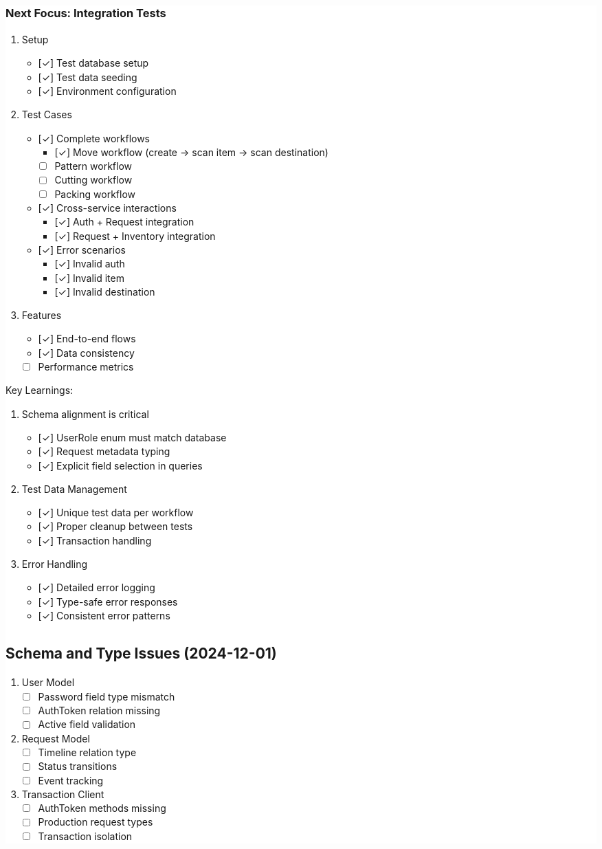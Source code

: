 ### Next Focus: Integration Tests
1. Setup
   - [✓] Test database setup
   - [✓] Test data seeding
   - [✓] Environment configuration

2. Test Cases
   - [✓] Complete workflows
     - [✓] Move workflow (create → scan item → scan destination)
     - [ ] Pattern workflow
     - [ ] Cutting workflow
     - [ ] Packing workflow
   - [✓] Cross-service interactions
     - [✓] Auth + Request integration
     - [✓] Request + Inventory integration
   - [✓] Error scenarios
     - [✓] Invalid auth
     - [✓] Invalid item
     - [✓] Invalid destination

3. Features
   - [✓] End-to-end flows
   - [✓] Data consistency
   - [ ] Performance metrics

Key Learnings:
1. Schema alignment is critical
   - [✓] UserRole enum must match database
   - [✓] Request metadata typing
   - [✓] Explicit field selection in queries

2. Test Data Management
   - [✓] Unique test data per workflow
   - [✓] Proper cleanup between tests
   - [✓] Transaction handling

3. Error Handling
   - [✓] Detailed error logging
   - [✓] Type-safe error responses
   - [✓] Consistent error patterns

## Schema and Type Issues (2024-12-01)
1. User Model
   - [ ] Password field type mismatch
   - [ ] AuthToken relation missing
   - [ ] Active field validation

2. Request Model
   - [ ] Timeline relation type
   - [ ] Status transitions
   - [ ] Event tracking

3. Transaction Client
   - [ ] AuthToken methods missing
   - [ ] Production request types
   - [ ] Transaction isolation
